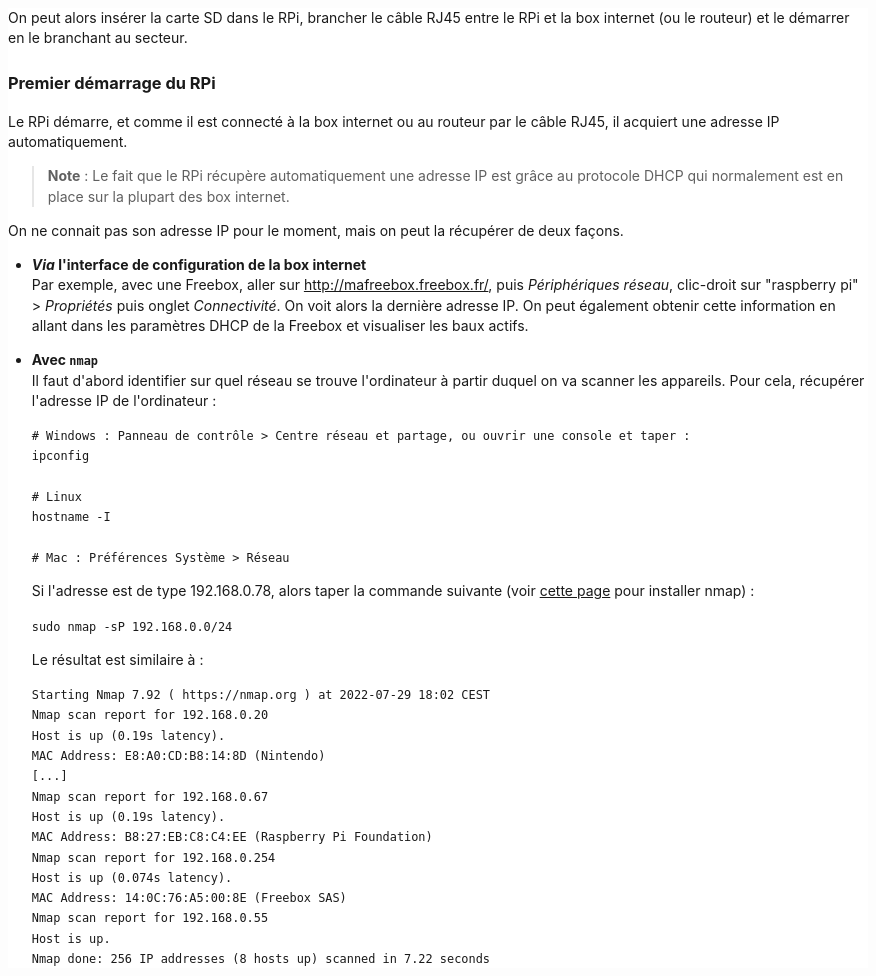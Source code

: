 On peut alors insérer la carte SD dans le RPi, brancher le câble RJ45 entre le RPi et la box internet (ou le routeur) et le démarrer en le branchant au secteur.

### Premier démarrage du RPi
Le RPi démarre, et comme il est connecté à la box internet ou au routeur par le câble RJ45, il acquiert une adresse IP automatiquement.

> **Note** : Le fait que le RPi récupère automatiquement une adresse IP est grâce au protocole DHCP qui normalement est en place sur la plupart des box internet.

On ne connait pas son adresse IP pour le moment, mais on peut la récupérer de deux façons.

- **_Via_ l'interface de configuration de la box internet**  
Par exemple, avec une Freebox, aller sur http://mafreebox.freebox.fr/, puis _Périphériques réseau_, clic-droit sur "raspberry pi" > _Propriétés_ puis onglet _Connectivité_.
On voit alors la dernière adresse IP. 
On peut également obtenir cette information en allant dans les paramètres DHCP de la Freebox et visualiser les baux actifs.

- **Avec `nmap`**  
Il faut d'abord identifier sur quel réseau se trouve l'ordinateur à partir duquel on va scanner les appareils.
Pour cela, récupérer l'adresse IP de l'ordinateur :
  ```shell
  # Windows : Panneau de contrôle > Centre réseau et partage, ou ouvrir une console et taper :
  ipconfig
  
  # Linux
  hostname -I
  
  # Mac : Préférences Système > Réseau
  ```
  Si l'adresse est de type 192.168.0.78, alors taper la commande suivante (voir [cette page](https://nmap.org/download) pour installer nmap) :
  ```shell
  sudo nmap -sP 192.168.0.0/24
  ```

  Le résultat est similaire à :

  ```
  Starting Nmap 7.92 ( https://nmap.org ) at 2022-07-29 18:02 CEST
  Nmap scan report for 192.168.0.20
  Host is up (0.19s latency).
  MAC Address: E8:A0:CD:B8:14:8D (Nintendo)
  [...]
  Nmap scan report for 192.168.0.67
  Host is up (0.19s latency).
  MAC Address: B8:27:EB:C8:C4:EE (Raspberry Pi Foundation)
  Nmap scan report for 192.168.0.254
  Host is up (0.074s latency).
  MAC Address: 14:0C:76:A5:00:8E (Freebox SAS)
  Nmap scan report for 192.168.0.55
  Host is up.
  Nmap done: 256 IP addresses (8 hosts up) scanned in 7.22 seconds
  ```
